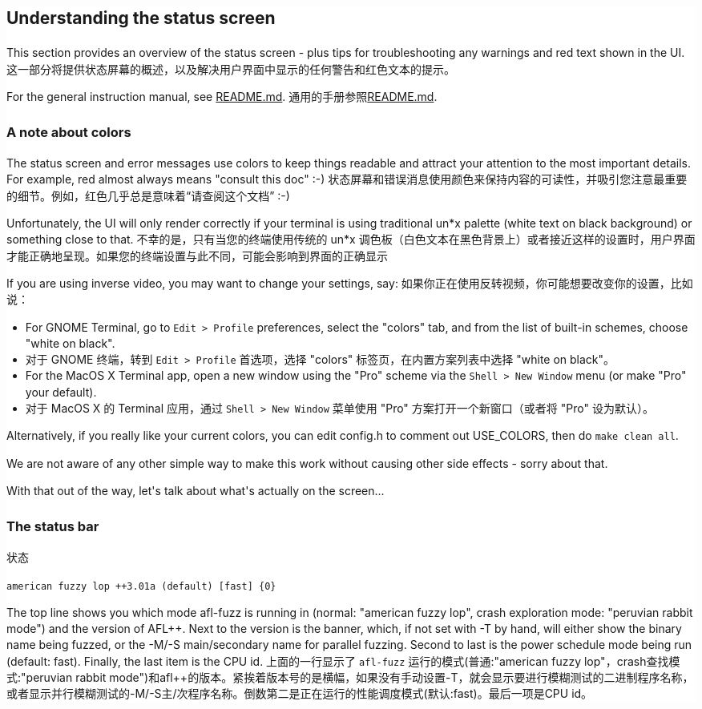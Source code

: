 ## Understanding the status screen

This section provides an overview of the status screen - plus tips for
troubleshooting any warnings and red text shown in the UI.
这一部分将提供状态屏幕的概述，以及解决用户界面中显示的任何警告和红色文本的提示。

For the general instruction manual, see [README.md](README.md).
通用的手册参照[README.md](README.md).

### A note about colors

The status screen and error messages use colors to keep things readable and
attract your attention to the most important details. For example, red almost
always means "consult this doc" :-)
状态屏幕和错误消息使用颜色来保持内容的可读性，并吸引您注意最重要的细节。例如，红色几乎总是意味着“请查阅这个文档” :-)

Unfortunately, the UI will only render correctly if your terminal is using
traditional un*x palette (white text on black background) or something close to
that.
不幸的是，只有当您的终端使用传统的 un\*x 调色板（白色文本在黑色背景上）或者接近这样的设置时，用户界面才能正确地呈现。如果您的终端设置与此不同，可能会影响到界面的正确显示

If you are using inverse video, you may want to change your settings, say:
如果你正在使用反转视频，你可能想要改变你的设置，比如说：

- For GNOME Terminal, go to `Edit > Profile` preferences, select the "colors"
  tab, and from the list of built-in schemes, choose "white on black".
- 对于 GNOME 终端，转到 `Edit > Profile` 首选项，选择 "colors" 标签页，在内置方案列表中选择 "white on black"。
- For the MacOS X Terminal app, open a new window using the "Pro" scheme via the
  `Shell > New Window` menu (or make "Pro" your default).
- 对于 MacOS X 的 Terminal 应用，通过 `Shell > New Window` 菜单使用 "Pro" 方案打开一个新窗口（或者将 "Pro" 设为默认）。

Alternatively, if you really like your current colors, you can edit config.h to
comment out USE_COLORS, then do `make clean all`.

We are not aware of any other simple way to make this work without causing other
side effects - sorry about that.

With that out of the way, let's talk about what's actually on the screen...

### The status bar
状态

```
american fuzzy lop ++3.01a (default) [fast] {0}
```

The top line shows you which mode afl-fuzz is running in (normal: "american
fuzzy lop", crash exploration mode: "peruvian rabbit mode") and the version of
AFL++. Next to the version is the banner, which, if not set with -T by hand,
will either show the binary name being fuzzed, or the -M/-S main/secondary name
for parallel fuzzing. Second to last is the power schedule mode being run
(default: fast). Finally, the last item is the CPU id.
上面的一行显示了 `afl-fuzz` 运行的模式(普通:"american fuzzy lop"，crash查找模式:"peruvian rabbit mode")和afl++的版本。紧挨着版本号的是横幅，如果没有手动设置-T，就会显示要进行模糊测试的二进制程序名称，或者显示并行模糊测试的-M/-S主/次程序名称。倒数第二是正在运行的性能调度模式(默认:fast)。最后一项是CPU id。

